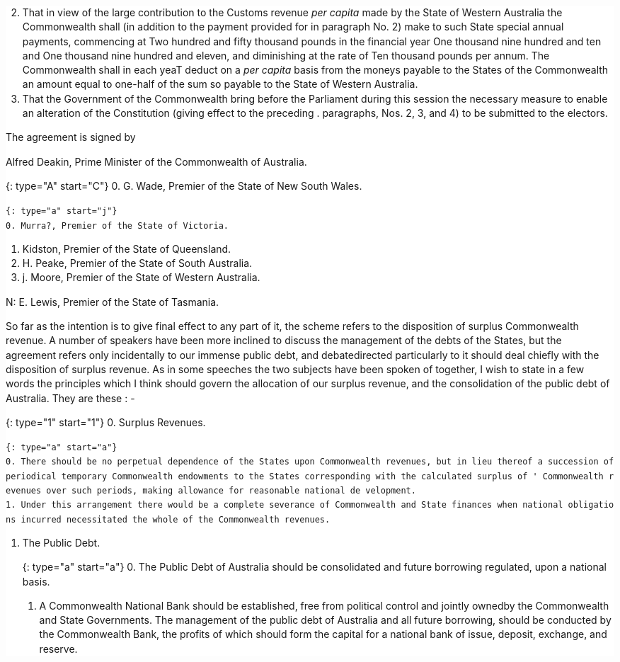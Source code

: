 2. That in view of the large contribution to the Customs revenue  *per capita*  made by the State of Western Australia the Commonwealth shall (in addition to the payment provided for in paragraph No. 2) make to such State special annual payments, commencing at Two hundred and fifty thousand pounds in the financial year One thousand nine hundred and ten and One thousand nine hundred and eleven, and diminishing at the rate of Ten thousand pounds per annum. The Commonwealth shall in each yeaT deduct on a  *per capita*  basis from the moneys payable to the States of the Commonwealth an amount equal to one-half of the sum so payable to the State of Western Australia. 
3. That the Government of the Commonwealth bring before the Parliament during this session the necessary measure to enable an alteration of the Constitution (giving effect to the preceding . paragraphs, Nos. 2, 3, and 4) to be submitted to the electors. 

The agreement is signed by 

Alfred Deakin, Prime Minister of the Commonwealth of Australia. 

{: type="A" start="C"}
0. G. Wade, Premier of the State of New South Wales. 

    {: type="a" start="j"}
    0. Murra?, Premier of the State of Victoria. 

1. Kidston, Premier of the State of Queensland. 
2. H. Peake, Premier of the State of South Australia. 
3. j. Moore, Premier of the State of Western Australia. 

N: E. Lewis, Premier of the State of Tasmania. 

So far as the intention is to give final effect to any part of it, the scheme refers to the disposition of surplus Commonwealth revenue. A number of speakers have been more inclined to discuss the management of the debts of the States, but the agreement refers only incidentally to our immense public debt, and debatedirected particularly to it should deal chiefly with the disposition of surplus revenue. As in some speeches the two subjects have been spoken of together, I  wish to state in a few words the principles which I think should govern the allocation of our surplus revenue, and the consolidation of the public debt of Australia. They are these :  - 

{: type="1" start="1"}
0. Surplus Revenues. 

    {: type="a" start="a"}
    0. There should be no perpetual dependence of the States upon Commonwealth revenues, but in lieu thereof a succession of periodical temporary Commonwealth endowments to the States corresponding with the calculated surplus of ' Commonwealth revenues over such periods, making allowance for reasonable national de velopment. 
    1. Under this arrangement there would be a complete severance of Commonwealth and State finances when national obligations incurred necessitated the whole of the Commonwealth revenues. 

1. The Public Debt. 

    {: type="a" start="a"}
    0. The Public Debt of Australia should be consolidated and future borrowing regulated, upon a national basis. 
    1. A Commonwealth National Bank should be established, free from political control and jointly ownedby the Commonwealth and State Governments. The management of the public debt of Australia and all future borrowing, should be conducted by the Commonwealth Bank, the profits of which should form the capital for a national bank of issue, deposit, exchange, and reserve. 
